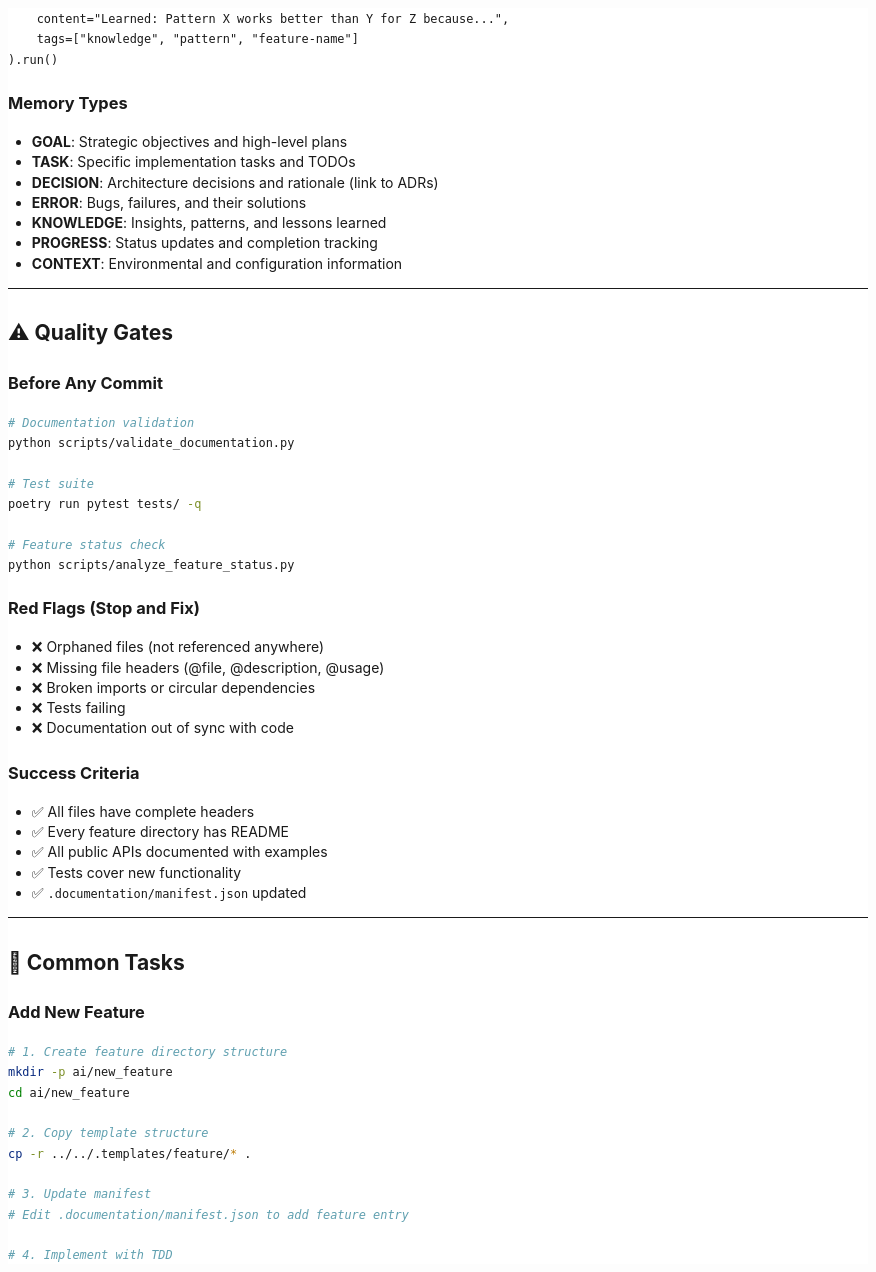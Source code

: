 ```
    content="Learned: Pattern X works better than Y for Z because...",
    tags=["knowledge", "pattern", "feature-name"]
).run()
```

### Memory Types
- **GOAL**: Strategic objectives and high-level plans
- **TASK**: Specific implementation tasks and TODOs  
- **DECISION**: Architecture decisions and rationale (link to ADRs)
- **ERROR**: Bugs, failures, and their solutions
- **KNOWLEDGE**: Insights, patterns, and lessons learned
- **PROGRESS**: Status updates and completion tracking
- **CONTEXT**: Environmental and configuration information

---

## ⚠️ Quality Gates

### Before Any Commit
```bash
# Documentation validation
python scripts/validate_documentation.py

# Test suite  
poetry run pytest tests/ -q

# Feature status check
python scripts/analyze_feature_status.py
```

### Red Flags (Stop and Fix)
- ❌ Orphaned files (not referenced anywhere)
- ❌ Missing file headers (@file, @description, @usage)
- ❌ Broken imports or circular dependencies
- ❌ Tests failing
- ❌ Documentation out of sync with code

### Success Criteria
- ✅ All files have complete headers
- ✅ Every feature directory has README
- ✅ All public APIs documented with examples  
- ✅ Tests cover new functionality
- ✅ `.documentation/manifest.json` updated

---

## 🔧 Common Tasks

### Add New Feature
```bash
# 1. Create feature directory structure
mkdir -p ai/new_feature
cd ai/new_feature

# 2. Copy template structure
cp -r ../../.templates/feature/* .

# 3. Update manifest
# Edit .documentation/manifest.json to add feature entry

# 4. Implement with TDD
```